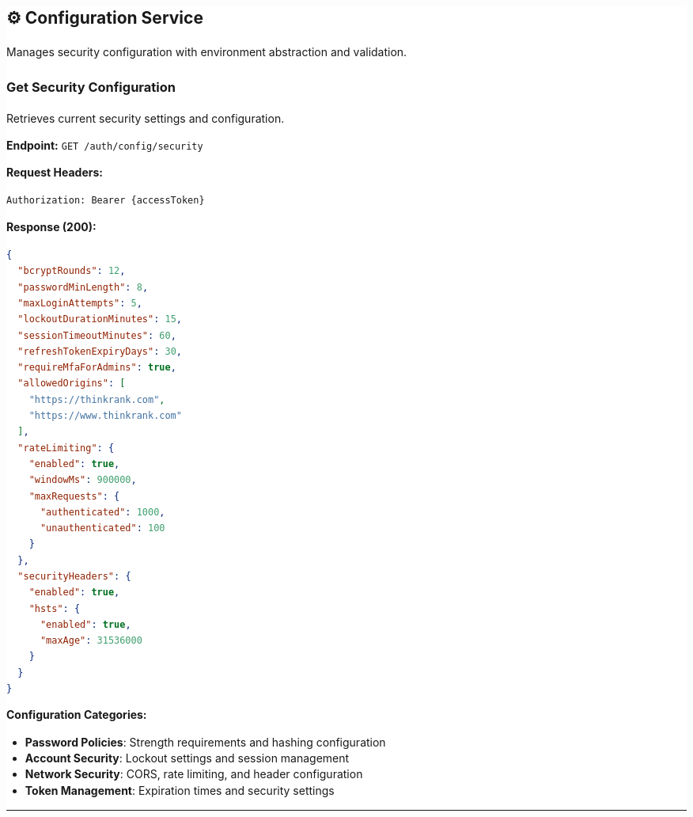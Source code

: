## ⚙️ Configuration Service

Manages security configuration with environment abstraction and validation.

### Get Security Configuration

Retrieves current security settings and configuration.

**Endpoint:** `GET /auth/config/security`

**Request Headers:**
```
Authorization: Bearer {accessToken}
```

**Response (200):**
```json
{
  "bcryptRounds": 12,
  "passwordMinLength": 8,
  "maxLoginAttempts": 5,
  "lockoutDurationMinutes": 15,
  "sessionTimeoutMinutes": 60,
  "refreshTokenExpiryDays": 30,
  "requireMfaForAdmins": true,
  "allowedOrigins": [
    "https://thinkrank.com",
    "https://www.thinkrank.com"
  ],
  "rateLimiting": {
    "enabled": true,
    "windowMs": 900000,
    "maxRequests": {
      "authenticated": 1000,
      "unauthenticated": 100
    }
  },
  "securityHeaders": {
    "enabled": true,
    "hsts": {
      "enabled": true,
      "maxAge": 31536000
    }
  }
}
```

**Configuration Categories:**
- **Password Policies**: Strength requirements and hashing configuration
- **Account Security**: Lockout settings and session management
- **Network Security**: CORS, rate limiting, and header configuration
- **Token Management**: Expiration times and security settings

---
